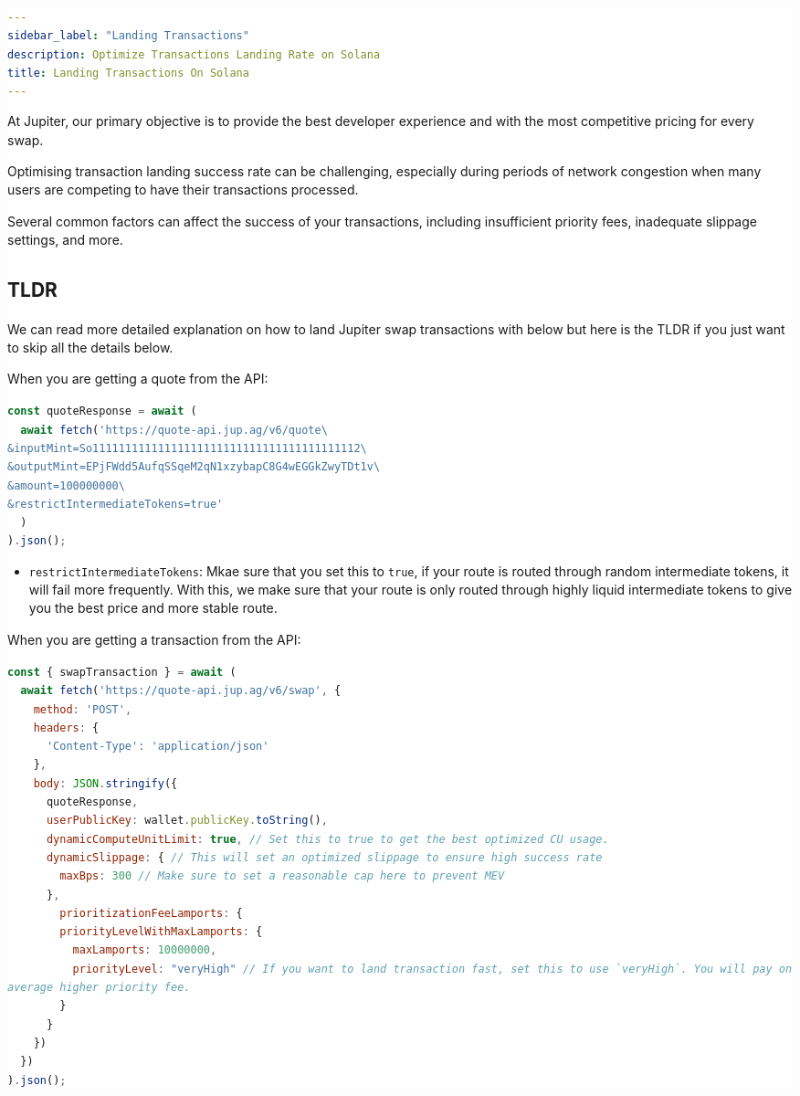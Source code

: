 ```yaml
---
sidebar_label: "Landing Transactions"
description: Optimize Transactions Landing Rate on Solana
title: Landing Transactions On Solana
---
```


At Jupiter, our primary objective is to provide the best developer experience and with the most competitive pricing for every swap.

Optimising transaction landing success rate can be challenging, especially during periods of network congestion when many users are competing to have their transactions processed.

Several common factors can affect the success of your transactions, including insufficient priority fees, inadequate slippage settings, and more.

## TLDR

We can read more detailed explanation on how to land Jupiter swap transactions with below but here is the TLDR if you just want to skip all the details below.

When you are getting a quote from the API:

```js
const quoteResponse = await (
  await fetch('https://quote-api.jup.ag/v6/quote\
&inputMint=So11111111111111111111111111111111111111112\
&outputMint=EPjFWdd5AufqSSqeM2qN1xzybapC8G4wEGGkZwyTDt1v\
&amount=100000000\
&restrictIntermediateTokens=true'
  )
).json();
```

- `restrictIntermediateTokens`: Mkae sure that you set this to `true`, if your route is routed through random intermediate tokens, it will fail more frequently. With this, we make sure that your route is only routed through highly liquid intermediate tokens to give you the best price and more stable route.

When you are getting a transaction from the API:

```js
const { swapTransaction } = await (
  await fetch('https://quote-api.jup.ag/v6/swap', {
    method: 'POST',
    headers: {
      'Content-Type': 'application/json'
    },
    body: JSON.stringify({
      quoteResponse,
      userPublicKey: wallet.publicKey.toString(),
      dynamicComputeUnitLimit: true, // Set this to true to get the best optimized CU usage.
      dynamicSlippage: { // This will set an optimized slippage to ensure high success rate
        maxBps: 300 // Make sure to set a reasonable cap here to prevent MEV
      },
	    prioritizationFeeLamports: {
        priorityLevelWithMaxLamports: {
          maxLamports: 10000000,
          priorityLevel: "veryHigh" // If you want to land transaction fast, set this to use `veryHigh`. You will pay on average higher priority fee.
        }
      }
    })
  })
).json();
```
